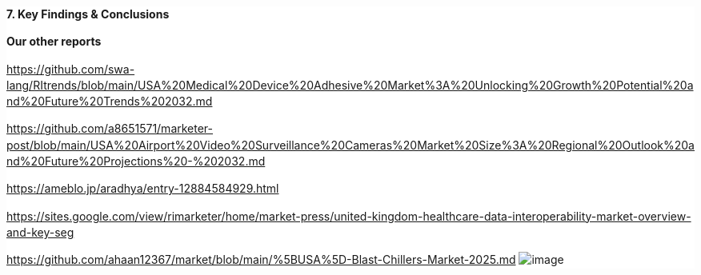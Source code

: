<strong>7. Key Findings & Conclusions</strong>

<strong>Our other reports</strong>

<a href=https://github.com/swa-lang/RItrends/blob/main/USA%20Medical%20Device%20Adhesive%20Market%3A%20Unlocking%20Growth%20Potential%20and%20Future%20Trends%202032.md>https://github.com/swa-lang/RItrends/blob/main/USA%20Medical%20Device%20Adhesive%20Market%3A%20Unlocking%20Growth%20Potential%20and%20Future%20Trends%202032.md</a>

<a href=https://github.com/a8651571/marketer-post/blob/main/USA%20Airport%20Video%20Surveillance%20Cameras%20Market%20Size%3A%20Regional%20Outlook%20and%20Future%20Projections%20-%202032.md>https://github.com/a8651571/marketer-post/blob/main/USA%20Airport%20Video%20Surveillance%20Cameras%20Market%20Size%3A%20Regional%20Outlook%20and%20Future%20Projections%20-%202032.md</a>

<a href=https://ameblo.jp/aradhya/entry-12884584929.html>https://ameblo.jp/aradhya/entry-12884584929.html</a>

<a href=https://sites.google.com/view/rimarketer/home/market-press/united-kingdom-healthcare-data-interoperability-market-overview-and-key-seg>https://sites.google.com/view/rimarketer/home/market-press/united-kingdom-healthcare-data-interoperability-market-overview-and-key-seg</a>

<a href=https://github.com/ahaan12367/market/blob/main/%5BUSA%5D-Blast-Chillers-Market-2025.md>https://github.com/ahaan12367/market/blob/main/%5BUSA%5D-Blast-Chillers-Market-2025.md</a>
![image](https://github.com/user-attachments/assets/1027e8b6-6f17-4299-9488-36ebe6a63f55)
